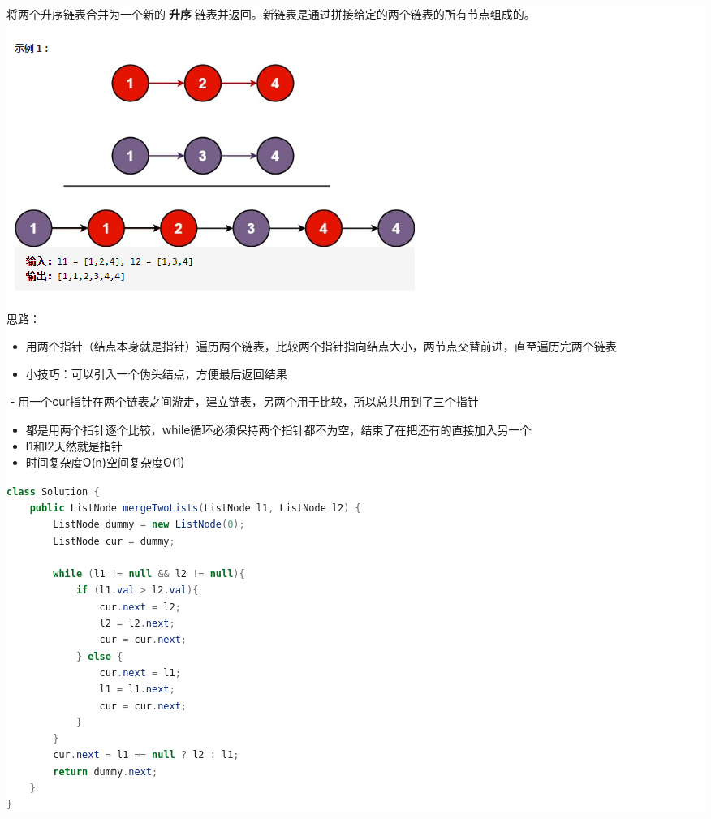 将两个升序链表合并为一个新的 **升序** 链表并返回。新链表是通过拼接给定的两个链表的所有节点组成的。 

![image-20210530120041939](2021-02-20-重点算法题记录.assets/image-20210530120041939.png)

思路：

- 用两个指针（结点本身就是指针）遍历两个链表，比较两个指针指向结点大小，两节点交替前进，直至遍历完两个链表

- 小技巧：可以引入一个伪头结点，方便最后返回结果

​	- 用一个cur指针在两个链表之间游走，建立链表，另两个用于比较，所以总共用到了三个指针

- 都是用两个指针逐个比较，while循环必须保持两个指针都不为空，结束了在把还有的直接加入另一个
- l1和l2天然就是指针
- 时间复杂度O(n)空间复杂度O(1)

~~~java
class Solution {
    public ListNode mergeTwoLists(ListNode l1, ListNode l2) {
        ListNode dummy = new ListNode(0);
        ListNode cur = dummy;

        while (l1 != null && l2 != null){
            if (l1.val > l2.val){
                cur.next = l2;
                l2 = l2.next;
                cur = cur.next;
            } else {
                cur.next = l1;
                l1 = l1.next;
                cur = cur.next;
            }
        }
        cur.next = l1 == null ? l2 : l1;
        return dummy.next;
    }
}
~~~

